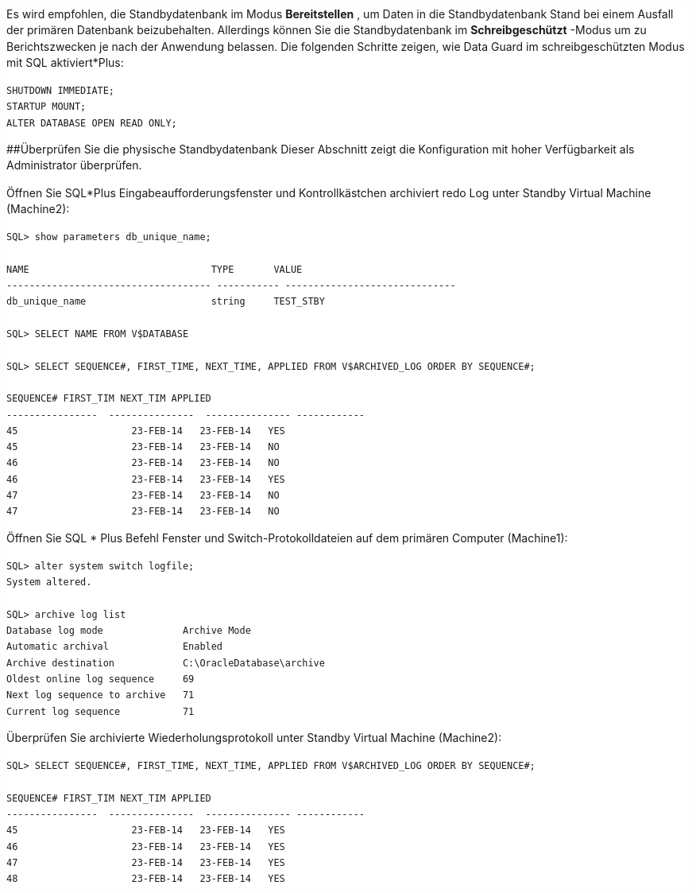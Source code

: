 Es wird empfohlen, die Standbydatenbank im Modus **Bereitstellen** , um Daten in die Standbydatenbank Stand bei einem Ausfall der primären Datenbank beizubehalten. Allerdings können Sie die Standbydatenbank im **Schreibgeschützt** -Modus um zu Berichtszwecken je nach der Anwendung belassen. Die folgenden Schritte zeigen, wie Data Guard im schreibgeschützten Modus mit SQL aktiviert\*Plus:

    SHUTDOWN IMMEDIATE;
    STARTUP MOUNT;
    ALTER DATABASE OPEN READ ONLY;


##<a name="verify-the-physical-standby-database"></a>Überprüfen Sie die physische Standbydatenbank
Dieser Abschnitt zeigt die Konfiguration mit hoher Verfügbarkeit als Administrator überprüfen.

Öffnen Sie SQL\*Plus Eingabeaufforderungsfenster und Kontrollkästchen archiviert redo Log unter Standby Virtual Machine (Machine2):

    SQL> show parameters db_unique_name;

    NAME                                TYPE       VALUE
    ------------------------------------ ----------- ------------------------------
    db_unique_name                      string     TEST_STBY

    SQL> SELECT NAME FROM V$DATABASE

    SQL> SELECT SEQUENCE#, FIRST_TIME, NEXT_TIME, APPLIED FROM V$ARCHIVED_LOG ORDER BY SEQUENCE#;

    SEQUENCE# FIRST_TIM NEXT_TIM APPLIED
    ----------------  ---------------  --------------- ------------
    45                    23-FEB-14   23-FEB-14   YES
    45                    23-FEB-14   23-FEB-14   NO
    46                    23-FEB-14   23-FEB-14   NO
    46                    23-FEB-14   23-FEB-14   YES
    47                    23-FEB-14   23-FEB-14   NO
    47                    23-FEB-14   23-FEB-14   NO

Öffnen Sie SQL * Plus Befehl Fenster und Switch-Protokolldateien auf dem primären Computer (Machine1):

    SQL> alter system switch logfile;
    System altered.

    SQL> archive log list
    Database log mode              Archive Mode
    Automatic archival             Enabled
    Archive destination            C:\OracleDatabase\archive
    Oldest online log sequence     69
    Next log sequence to archive   71
    Current log sequence           71

Überprüfen Sie archivierte Wiederholungsprotokoll unter Standby Virtual Machine (Machine2):

    SQL> SELECT SEQUENCE#, FIRST_TIME, NEXT_TIME, APPLIED FROM V$ARCHIVED_LOG ORDER BY SEQUENCE#;

    SEQUENCE# FIRST_TIM NEXT_TIM APPLIED
    ----------------  ---------------  --------------- ------------
    45                    23-FEB-14   23-FEB-14   YES
    46                    23-FEB-14   23-FEB-14   YES
    47                    23-FEB-14   23-FEB-14   YES
    48                    23-FEB-14   23-FEB-14   YES
